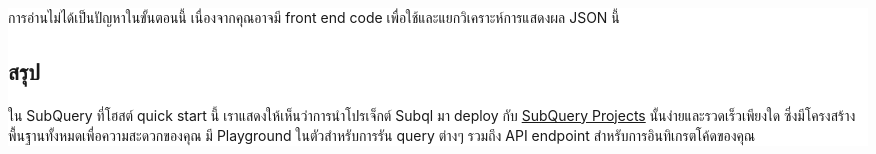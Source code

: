 การอ่านไม่ได้เป็นปัญหาในขั้นตอนนี้ เนื่องจากคุณอาจมี front end code เพื่อใช้และแยกวิเคราะห์การแสดงผล JSON นี้

## สรุป

ใน SubQuery ที่โฮสต์ quick start นี้ เราแสดงให้เห็นว่าการนำโปรเจ็กต์ Subql มา deploy กับ [SubQuery Projects](https://project.subquery.network) นั้นง่ายและรวดเร็วเพียงใด ซึ่งมีโครงสร้างพื้นฐานทั้งหมดเพื่อความสะดวกของคุณ มี Playground ในตัวสำหรับการรัน query ต่างๆ รวมถึง API endpoint สำหรับการอินทิเกรตโค้ดของคุณ
